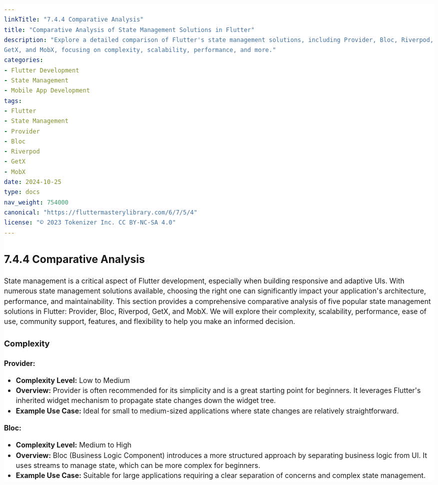 ```yaml
---
linkTitle: "7.4.4 Comparative Analysis"
title: "Comparative Analysis of State Management Solutions in Flutter"
description: "Explore a detailed comparison of Flutter's state management solutions, including Provider, Bloc, Riverpod, GetX, and MobX, focusing on complexity, scalability, performance, and more."
categories:
- Flutter Development
- State Management
- Mobile App Development
tags:
- Flutter
- State Management
- Provider
- Bloc
- Riverpod
- GetX
- MobX
date: 2024-10-25
type: docs
nav_weight: 754000
canonical: "https://fluttermasterylibrary.com/6/7/5/4"
license: "© 2023 Tokenizer Inc. CC BY-NC-SA 4.0"
---
```


## 7.4.4 Comparative Analysis

State management is a critical aspect of Flutter development, especially when building responsive and adaptive UIs. With numerous state management solutions available, choosing the right one can significantly impact your application's architecture, performance, and maintainability. This section provides a comprehensive comparative analysis of five popular state management solutions in Flutter: Provider, Bloc, Riverpod, GetX, and MobX. We will explore their complexity, scalability, performance, ease of use, community support, features, and flexibility to help you make an informed decision.

### Complexity

**Provider:**
- **Complexity Level:** Low to Medium
- **Overview:** Provider is often recommended for its simplicity and is a great starting point for beginners. It leverages Flutter's inherited widget mechanism to propagate state changes down the widget tree.
- **Example Use Case:** Ideal for small to medium-sized applications where state changes are relatively straightforward.

**Bloc:**
- **Complexity Level:** Medium to High
- **Overview:** Bloc (Business Logic Component) introduces a more structured approach by separating business logic from UI. It uses streams to manage state, which can be more complex for beginners.
- **Example Use Case:** Suitable for large applications requiring a clear separation of concerns and complex state management.
